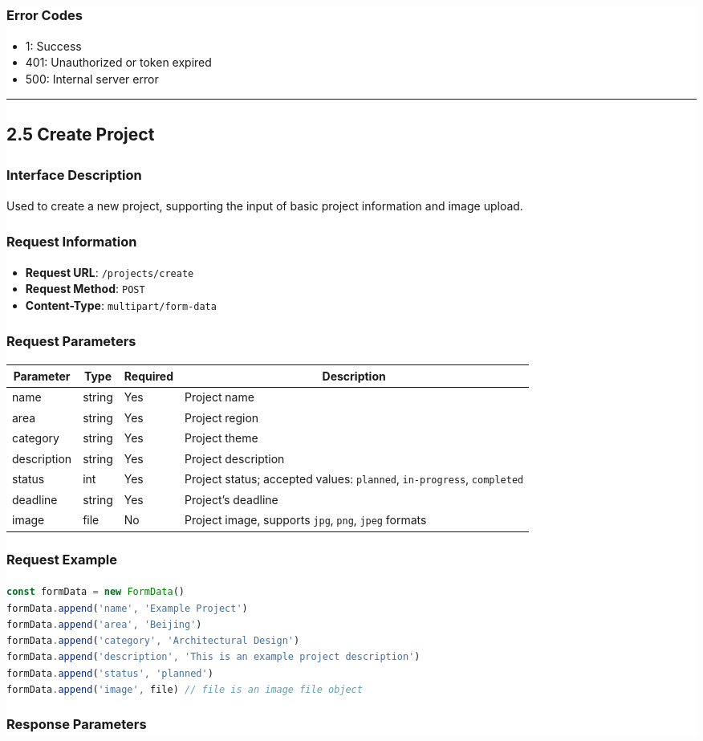 ### Error Codes

- 1: Success
- 401: Unauthorized or token expired
- 500: Internal server error

---

## 2.5 Create Project

### Interface Description

Used to create a new project, supporting the input of basic project information and image upload.

### Request Information

- **Request URL**: `/projects/create`
- **Request Method**: `POST`
- **Content-Type**: `multipart/form-data`

### Request Parameters

| Parameter | Type | Required | Description |
| --- | --- | --- | --- |
| name | string | Yes | Project name |
| area | string | Yes | Project region |
| category | string | Yes | Project theme |
| description | string | Yes | Project description |
| status | int | Yes | Project status; accepted values: `planned`, `in-progress`, `completed` |
| deadline | string | Yes | Project’s deadline |
| image | file | No | Project image, supports `jpg`, `png`, `jpeg` formats |

### Request Example

```jsx
const formData = new FormData()
formData.append('name', 'Example Project')
formData.append('area', 'Beijing')
formData.append('category', 'Architectural Design')
formData.append('description', 'This is an example project description')
formData.append('status', 'planned')
formData.append('image', file) // file is an image file object

```

### Response Parameters
